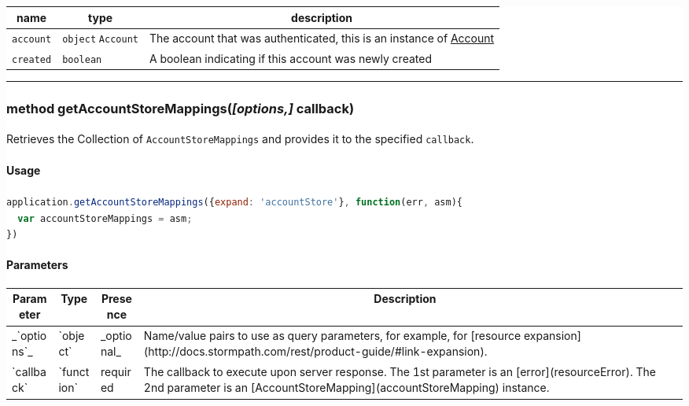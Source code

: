  | name | type | description |
 | - | - | - |
 | `account` | `object` `Account` | The account that was authenticated, this is an instance of [Account](account)
 | `created` | `boolean` | A boolean indicating if this account was newly created

---

<a name="getAccountStoreMappings"></a>
### <span class="member">method</span> getAccountStoreMappings(*[options,]* callback)

Retrieves the Collection of `AccountStoreMappings` and provides it to the specified `callback`.

#### Usage


```javascript
application.getAccountStoreMappings({expand: 'accountStore'}, function(err, asm){
  var accountStoreMappings = asm;
})

```

#### Parameters

<table class="table table-striped table-hover table-curved">
  <thead>
    <tr>
      <th>Parameter</th>
      <th>Type</th>
      <th>Presence</th>
      <th>Description<th>
    </tr>
  </thead>
  <tbody>
    <tr>
      <td>_`options`_</td>
      <td>`object`</td>
      <td>_optional_</td>
      <td>Name/value pairs to use as query parameters, for example, for [resource expansion](http://docs.stormpath.com/rest/product-guide/#link-expansion).</td>
    </tr>
    <tr>
      <td>`callback`</td>
      <td>`function`</td>
      <td>required</td>
      <td>The callback to execute upon server response. The 1st parameter is an [error](resourceError).  The 2nd parameter
      is an [AccountStoreMapping](accountStoreMapping) instance.</td>
    </tr>
  </tbody>
</table>


[ID Site Feature Guide]: http://docs.stormpath.com/guides/using-id-site